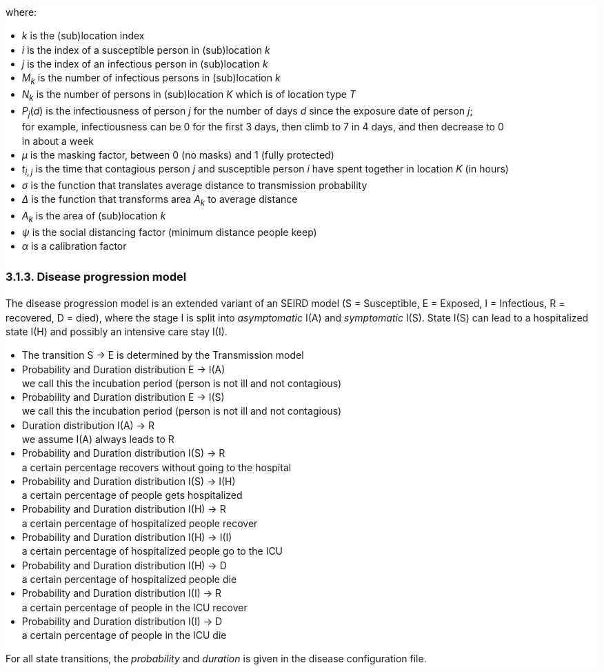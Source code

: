 where:

- $k$ is the (sub)location index  
- $i$ is the index of a susceptible person in (sub)location $k$  
- $j$ is the index of an infectious person in (sub)location $k$  
- $M_k$ is the number of infectious persons in (sub)location $k$  
- $N_k$ is the number of persons in (sub)location $K$ which is of location type $T$  
- $P_j(d)$ is the infectiousness of person $j$ for the number of days $d$ since the exposure date of person $j$;  
  for example, infectiousness can be 0 for the first 3 days, then climb to 7 in 4 days, and then decrease to 0  
  in about a week  
- $\mu$ is the masking factor, between 0 (no masks) and 1 (fully protected)  
- $t_{i,j}$ is the time that contagious person $j$ and susceptible person $i$ have spent together in location $K$ (in hours)  
- $\sigma$ is the function that translates average distance to transmission probability  
- $\Delta$ is the function that transforms area $A_k$ to average distance  
- $A_k$ is the area of (sub)location $k$  
- $\psi$ is the social distancing factor (minimum distance people keep)  
- $\alpha$ is a calibration factor


### 3.1.3. Disease progression model

The disease progression model is an extended variant of an SEIRD model (S = Susceptible, E = Exposed, I = Infectious, R = recovered, D = died), where the stage I is split into *asymptomatic* I(A) and *symptomatic* I(S). State I(S) can lead to a hospitalized state I(H) and possibly an intensive care stay I(I). 

- The transition S -> E is determined by the Transmission model
- Probability and Duration distribution E -> I(A)<br>
  we call this the incubation period (person is not ill and not contagious) 
- Probability and Duration distribution E -> I(S)<br>
  we call this the incubation period (person is not ill and not contagious)
- Duration distribution I(A) -> R<br>
  we assume I(A) always leads to R
- Probability and Duration distribution I(S) -> R<br>
  a certain percentage recovers without going to the hospital
- Probability and Duration distribution I(S) -> I(H)<br>
  a certain percentage of people gets hospitalized
- Probability and Duration distribution I(H) -> R<br>
  a certain percentage of hospitalized people recover
- Probability and Duration distribution I(H) -> I(I)<br>
  a certain percentage of hospitalized people go to the ICU
- Probability and Duration distribution I(H) -> D<br>
  a certain percentage of hospitalized people die
- Probability and Duration distribution I(I) -> R<br>
  a certain percentage of people in the ICU recover
- Probability and Duration distribution I(I) -> D<br>
  a certain percentage of people in the ICU die

For all state transitions, the *probability* and *duration* is given in the disease configuration file.
